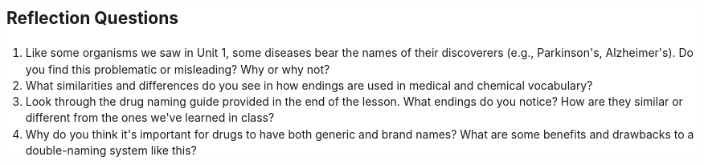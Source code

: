 ## Reflection Questions

1. Like some organisms we saw in Unit 1, some diseases bear the names of their discoverers (e.g., Parkinson's, Alzheimer's). Do you find this problematic or misleading? Why or why not?
2. What similarities and differences do you see in how endings are used in medical and chemical vocabulary?
3. Look through the drug naming guide provided in the end of the lesson. What endings do you notice? How are they similar or different from the ones we've learned in class?
4. Why do you think it's important for drugs to have both generic and brand names? What are some benefits and drawbacks to a double-naming system like this?
